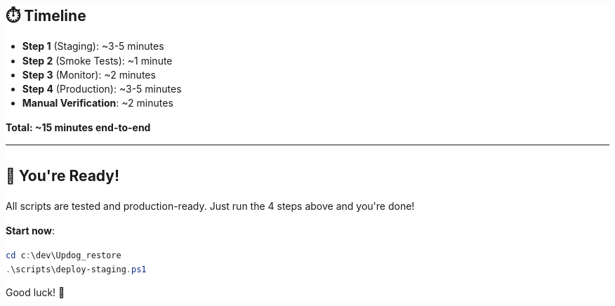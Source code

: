 
## ⏱️ **Timeline**

- **Step 1** (Staging): ~3-5 minutes
- **Step 2** (Smoke Tests): ~1 minute
- **Step 3** (Monitor): ~2 minutes
- **Step 4** (Production): ~3-5 minutes
- **Manual Verification**: ~2 minutes

**Total: ~15 minutes end-to-end**

---

## 🎯 **You're Ready!**

All scripts are tested and production-ready. Just run the 4 steps above and you're done!

**Start now**:
```powershell
cd c:\dev\Updog_restore
.\scripts\deploy-staging.ps1
```

Good luck! 🚀

